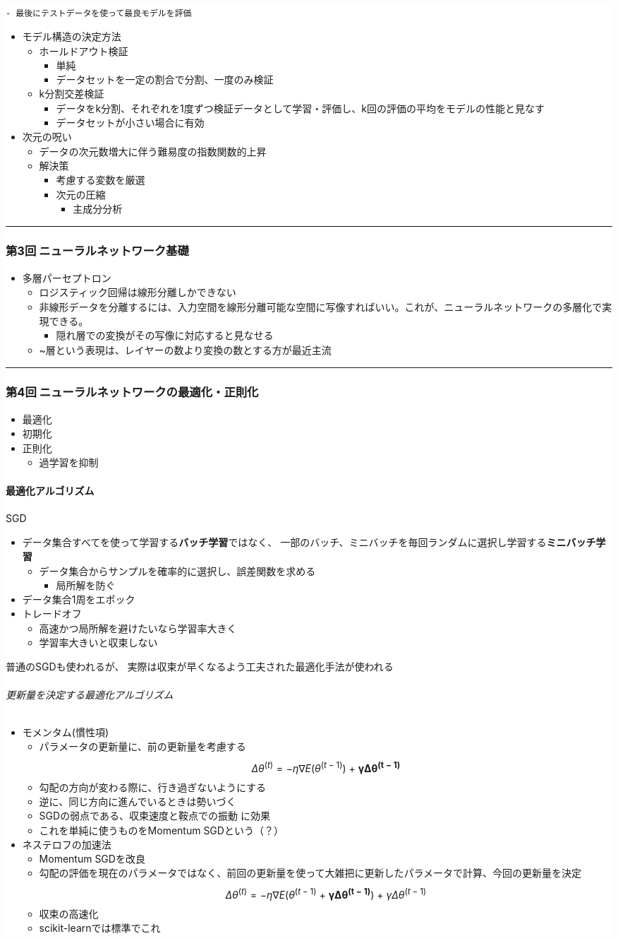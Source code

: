 	- 最後にテストデータを使って最良モデルを評価
- モデル構造の決定方法
	- ホールドアウト検証
		- 単純
		- データセットを一定の割合で分割、一度のみ検証
	- k分割交差検証
		- データをk分割、それぞれを1度ずつ検証データとして学習・評価し、k回の評価の平均をモデルの性能と見なす
		- データセットが小さい場合に有効
- 次元の呪い
	- データの次元数増大に伴う難易度の指数関数的上昇
	- 解決策
		- 考慮する変数を厳選
		- 次元の圧縮
			- 主成分分析
---
### 第3回 ニューラルネットワーク基礎
- 多層パーセプトロン
	- ロジスティック回帰は線形分離しかできない
	- 非線形データを分離するには、入力空間を線形分離可能な空間に写像すればいい。これが、ニューラルネットワークの多層化で実現できる。
		- 隠れ層での変換がその写像に対応すると見なせる
	- ~層という表現は、レイヤーの数より変換の数とする方が最近主流
---
### 第4回 ニューラルネットワークの最適化・正則化

- 最適化
- 初期化
- 正則化
	- 過学習を抑制

#### 最適化アルゴリズム
SGD
- データ集合すべてを使って学習する**バッチ学習**ではなく、
  一部のバッチ、ミニバッチを毎回ランダムに選択し学習する**ミニバッチ学習**
	- データ集合からサンプルを確率的に選択し、誤差関数を求める
		- 局所解を防ぐ
- データ集合1周をエポック
- トレードオフ
	- 高速かつ局所解を避けたいなら学習率大きく
	- 学習率大きいと収束しない

普通のSGDも使われるが、
実際は収束が早くなるよう工夫された最適化手法が使われる

###### 更新量を決定する最適化アルゴリズム
- モメンタム(慣性項)
	- パラメータの更新量に、前の更新量を考慮する$$\Delta\theta^{(t)}=-\eta\nabla E(\theta^{(t-1)})\ +\ \boldsymbol{\gamma\Delta\theta^{(t-1)}}$$
	- 勾配の方向が変わる際に、行き過ぎないようにする
	- 逆に、同じ方向に進んでいるときは勢いづく
	- SGDの弱点である、収束速度と鞍点での振動 に効果
	- これを単純に使うものをMomentum SGDという（？）
- ネステロフの加速法
	- Momentum SGDを改良
	- 勾配の評価を現在のパラメータではなく、前回の更新量を使って大雑把に更新したパラメータで計算、今回の更新量を決定$$\Delta\theta^{(t)}=-\eta\nabla E(\theta^{(t-1)}\ +\ \boldsymbol{\gamma\Delta\theta^{(t-1)}})\ +\ \gamma\Delta\theta^{(t-1)}$$
	- 収束の高速化
	- scikit-learnでは標準でこれ
